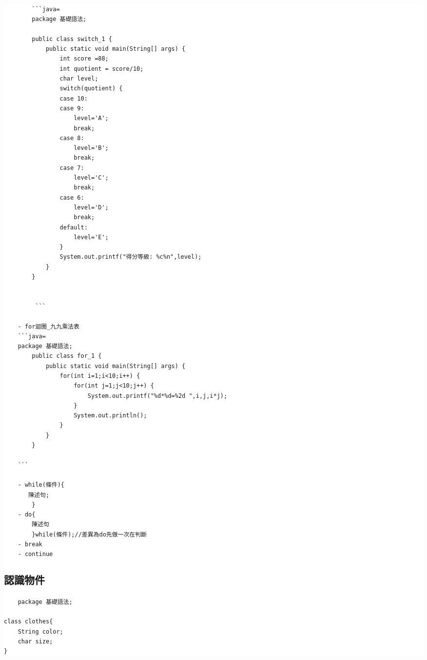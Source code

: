            ```java=
            package 基礎語法;

            public class switch_1 {
                public static void main(String[] args) {
                    int score =88;
                    int quotient = score/10;
                    char level;
                    switch(quotient) {
                    case 10:
                    case 9:
                        level='A';
                        break;
                    case 8:
                        level='B';
                        break;
                    case 7:
                        level='C';
                        break;
                    case 6:
                        level='D';
                        break;
                    default:
                        level='E';
                    }
                    System.out.printf("得分等級: %c%n",level);
                }
            }


             ```
             
        - for迴圈_九九乘法表
        ```java=
        package 基礎語法;
            public class for_1 {
                public static void main(String[] args) {
                    for(int i=1;i<10;i++) {
                        for(int j=1;j<10;j++) {
                            System.out.printf("%d*%d=%2d ",i,j,i*j);
                        }
                        System.out.println();
                    }
                }
            }

        ```
        
        - while(條件){ 
           陳述句;
            }
        - do{
            陳述句
            }while(條件);//差異為do先做一次在判斷
        - break
        - continue
## 認識物件
```java=
    package 基礎語法;

class clothes{
	String color;
	char size;
}

```
